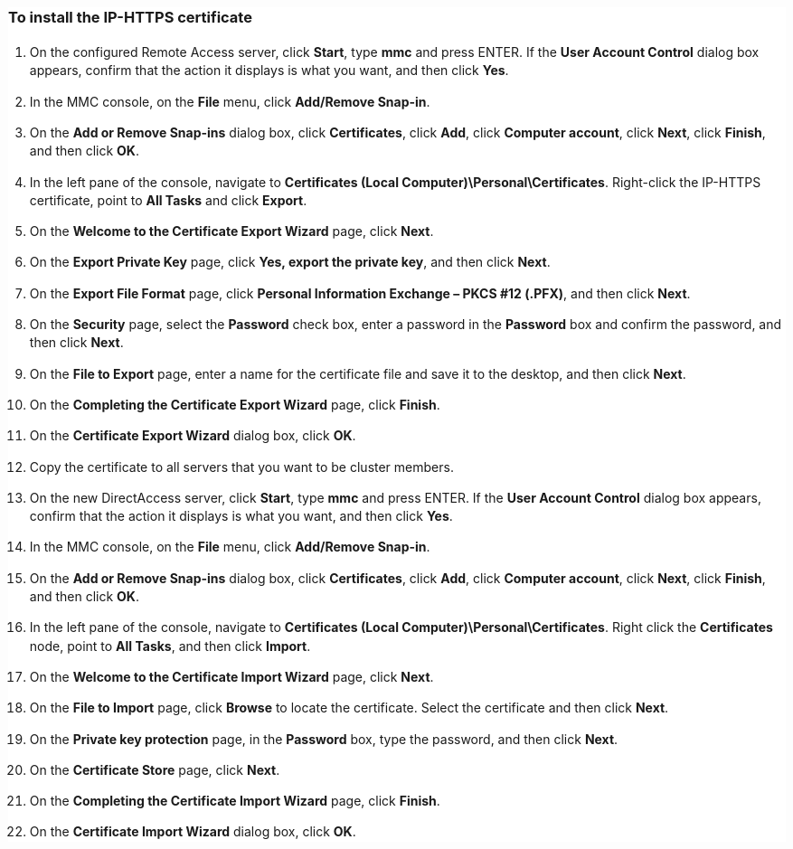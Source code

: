 ### <a name="IPHTTPSCert"></a>To install the IP-HTTPS certificate  
  
1.  On the configured Remote Access server, click **Start**, type **mmc** and press ENTER. If the **User Account Control** dialog box appears, confirm that the action it displays is what you want, and then click **Yes**.  
  
2.  In the MMC console, on the **File** menu, click **Add/Remove Snap-in**.  
  
3.  On the **Add or Remove Snap-ins** dialog box, click **Certificates**, click **Add**, click **Computer account**, click **Next**, click **Finish**, and then click **OK**.  
  
4.  In the left pane of the console, navigate to **Certificates (Local Computer)\Personal\Certificates**. Right-click the IP-HTTPS certificate, point to **All Tasks** and click **Export**.  
  
5.  On the **Welcome to the Certificate Export Wizard** page, click **Next**.  
  
6.  On the **Export Private Key** page, click **Yes, export the private key**, and then click **Next**.  
  
7.  On the **Export File Format** page, click **Personal Information Exchange – PKCS #12 (.PFX)**, and then click **Next**.  
  
8.  On the **Security** page, select the **Password** check box, enter a password in the **Password** box and confirm the password, and then click **Next**.  
  
9. On the **File to Export** page, enter a name for the certificate file and save it to the desktop, and then click **Next**.  
  
10. On the **Completing the Certificate Export Wizard** page, click **Finish**.  
  
11. On the **Certificate Export Wizard** dialog box, click **OK**.  
  
12. Copy the certificate to all servers that you want to be cluster members.  
  
13. On the new DirectAccess server, click **Start**, type **mmc** and press ENTER. If the **User Account Control** dialog box appears, confirm that the action it displays is what you want, and then click **Yes**.  
  
14. In the MMC console, on the **File** menu, click **Add/Remove Snap-in**.  
  
15. On the **Add or Remove Snap-ins** dialog box, click **Certificates**, click **Add**, click **Computer account**, click **Next**, click **Finish**, and then click **OK**.  
  
16. In the left pane of the console, navigate to **Certificates (Local Computer)\Personal\Certificates**. Right click the **Certificates** node, point to **All Tasks**, and then click **Import**.  
  
17. On the **Welcome to the Certificate Import Wizard** page, click **Next**.  
  
18. On the **File to Import** page, click **Browse** to locate the certificate. Select the certificate and then click **Next**.  
  
19. On the **Private key protection** page, in the **Password** box, type the password, and then click **Next**.  
  
20. On the **Certificate Store** page, click **Next**.  
  
21. On the **Completing the Certificate Import Wizard** page, click **Finish**.  
  
22. On the **Certificate Import Wizard** dialog box, click **OK**.  
  